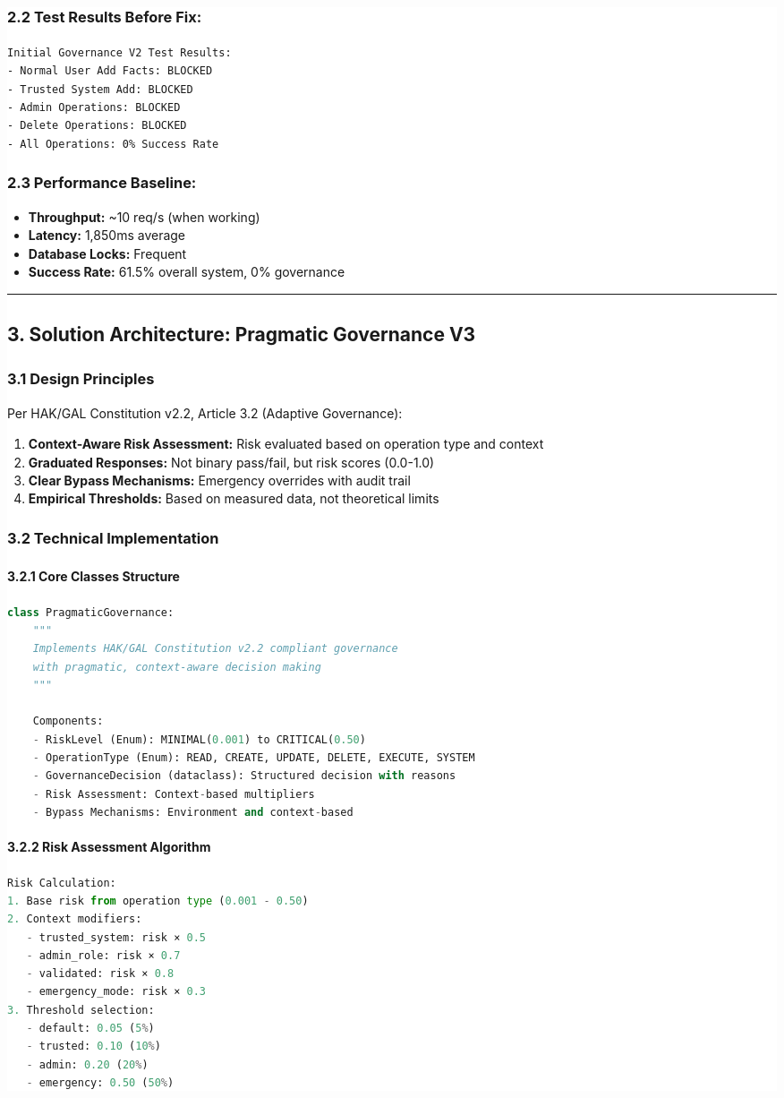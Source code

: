 ### 2.2 Test Results Before Fix:

```
Initial Governance V2 Test Results:
- Normal User Add Facts: BLOCKED
- Trusted System Add: BLOCKED  
- Admin Operations: BLOCKED
- Delete Operations: BLOCKED
- All Operations: 0% Success Rate
```

### 2.3 Performance Baseline:

- **Throughput:** ~10 req/s (when working)
- **Latency:** 1,850ms average
- **Database Locks:** Frequent
- **Success Rate:** 61.5% overall system, 0% governance

---

## 3. Solution Architecture: Pragmatic Governance V3

### 3.1 Design Principles

Per HAK/GAL Constitution v2.2, Article 3.2 (Adaptive Governance):

1. **Context-Aware Risk Assessment:** Risk evaluated based on operation type and context
2. **Graduated Responses:** Not binary pass/fail, but risk scores (0.0-1.0)
3. **Clear Bypass Mechanisms:** Emergency overrides with audit trail
4. **Empirical Thresholds:** Based on measured data, not theoretical limits

### 3.2 Technical Implementation

#### 3.2.1 Core Classes Structure

```python
class PragmaticGovernance:
    """
    Implements HAK/GAL Constitution v2.2 compliant governance
    with pragmatic, context-aware decision making
    """
    
    Components:
    - RiskLevel (Enum): MINIMAL(0.001) to CRITICAL(0.50)
    - OperationType (Enum): READ, CREATE, UPDATE, DELETE, EXECUTE, SYSTEM
    - GovernanceDecision (dataclass): Structured decision with reasons
    - Risk Assessment: Context-based multipliers
    - Bypass Mechanisms: Environment and context-based
```

#### 3.2.2 Risk Assessment Algorithm

```python
Risk Calculation:
1. Base risk from operation type (0.001 - 0.50)
2. Context modifiers:
   - trusted_system: risk × 0.5
   - admin_role: risk × 0.7
   - validated: risk × 0.8
   - emergency_mode: risk × 0.3
3. Threshold selection:
   - default: 0.05 (5%)
   - trusted: 0.10 (10%)
   - admin: 0.20 (20%)
   - emergency: 0.50 (50%)
```